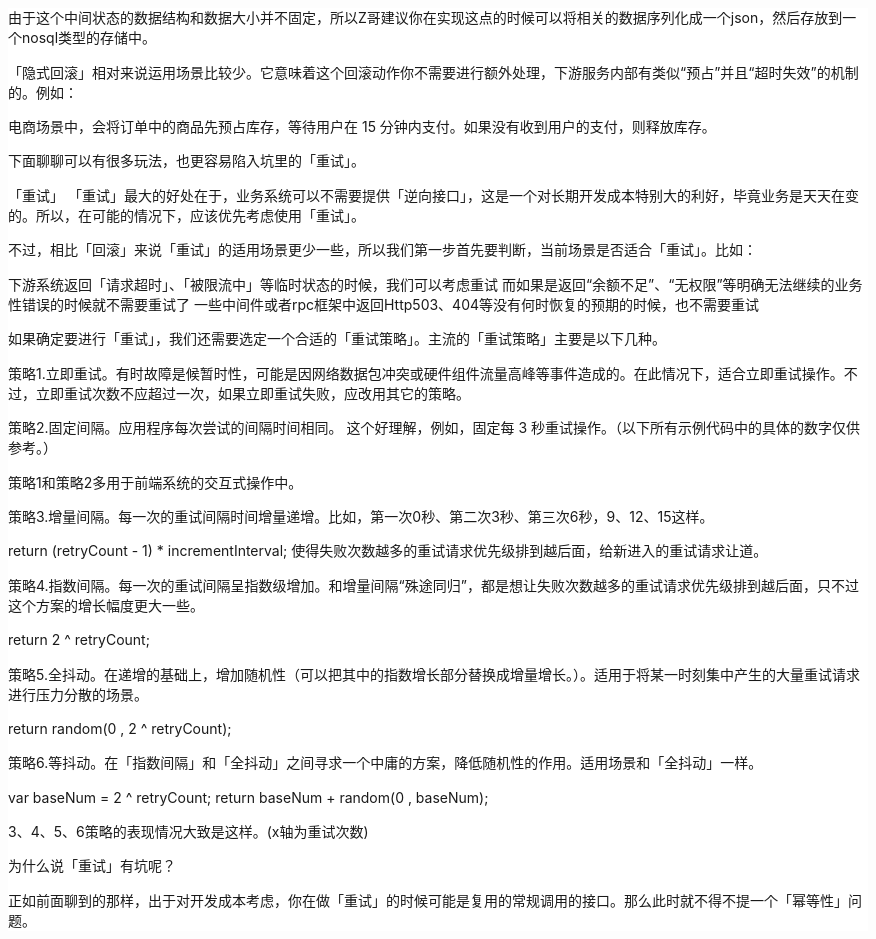 由于这个中间状态的数据结构和数据大小并不固定，所以Z哥建议你在实现这点的时候可以将相关的数据序列化成一个json，然后存放到一个nosql类型的存储中。

 

「隐式回滚」相对来说运用场景比较少。它意味着这个回滚动作你不需要进行额外处理，下游服务内部有类似“预占”并且“超时失效”的机制的。例如：

电商场景中，会将订单中的商品先预占库存，等待用户在 15 分钟内支付。如果没有收到用户的支付，则释放库存。

 

 

下面聊聊可以有很多玩法，也更容易陷入坑里的「重试」。

 

「重试」 
「重试」最大的好处在于，业务系统可以不需要提供「逆向接口」，这是一个对长期开发成本特别大的利好，毕竟业务是天天在变的。所以，在可能的情况下，应该优先考虑使用「重试」。

 

不过，相比「回滚」来说「重试」的适用场景更少一些，所以我们第一步首先要判断，当前场景是否适合「重试」。比如：

下游系统返回「请求超时」、「被限流中」等临时状态的时候，我们可以考虑重试
而如果是返回“余额不足”、“无权限”等明确无法继续的业务性错误的时候就不需要重试了
一些中间件或者rpc框架中返回Http503、404等没有何时恢复的预期的时候，也不需要重试
 

如果确定要进行「重试」，我们还需要选定一个合适的「重试策略」。主流的「重试策略」主要是以下几种。

 

策略1.立即重试。有时故障是候暂时性，可能是因网络数据包冲突或硬件组件流量高峰等事件造成的。在此情况下，适合立即重试操作。不过，立即重试次数不应超过一次，如果立即重试失败，应改用其它的策略。

 

策略2.固定间隔。应用程序每次尝试的间隔时间相同。 这个好理解，例如，固定每 3 秒重试操作。（以下所有示例代码中的具体的数字仅供参考。）

策略1和策略2多用于前端系统的交互式操作中。

 

策略3.增量间隔。每一次的重试间隔时间增量递增。比如，第一次0秒、第二次3秒、第三次6秒，9、12、15这样。

return (retryCount - 1) * incrementInterval;
使得失败次数越多的重试请求优先级排到越后面，给新进入的重试请求让道。

 

策略4.指数间隔。每一次的重试间隔呈指数级增加。和增量间隔“殊途同归”，都是想让失败次数越多的重试请求优先级排到越后面，只不过这个方案的增长幅度更大一些。

return 2 ^ retryCount;
 

策略5.全抖动。在递增的基础上，增加随机性（可以把其中的指数增长部分替换成增量增长。）。适用于将某一时刻集中产生的大量重试请求进行压力分散的场景。

return random(0 , 2 ^ retryCount);
 

策略6.等抖动。在「指数间隔」和「全抖动」之间寻求一个中庸的方案，降低随机性的作用。适用场景和「全抖动」一样。

var baseNum = 2 ^ retryCount;
return baseNum + random(0 , baseNum);
 

3、4、5、6策略的表现情况大致是这样。(x轴为重试次数)

为什么说「重试」有坑呢？

正如前面聊到的那样，出于对开发成本考虑，你在做「重试」的时候可能是复用的常规调用的接口。那么此时就不得不提一个「幂等性」问题。 

